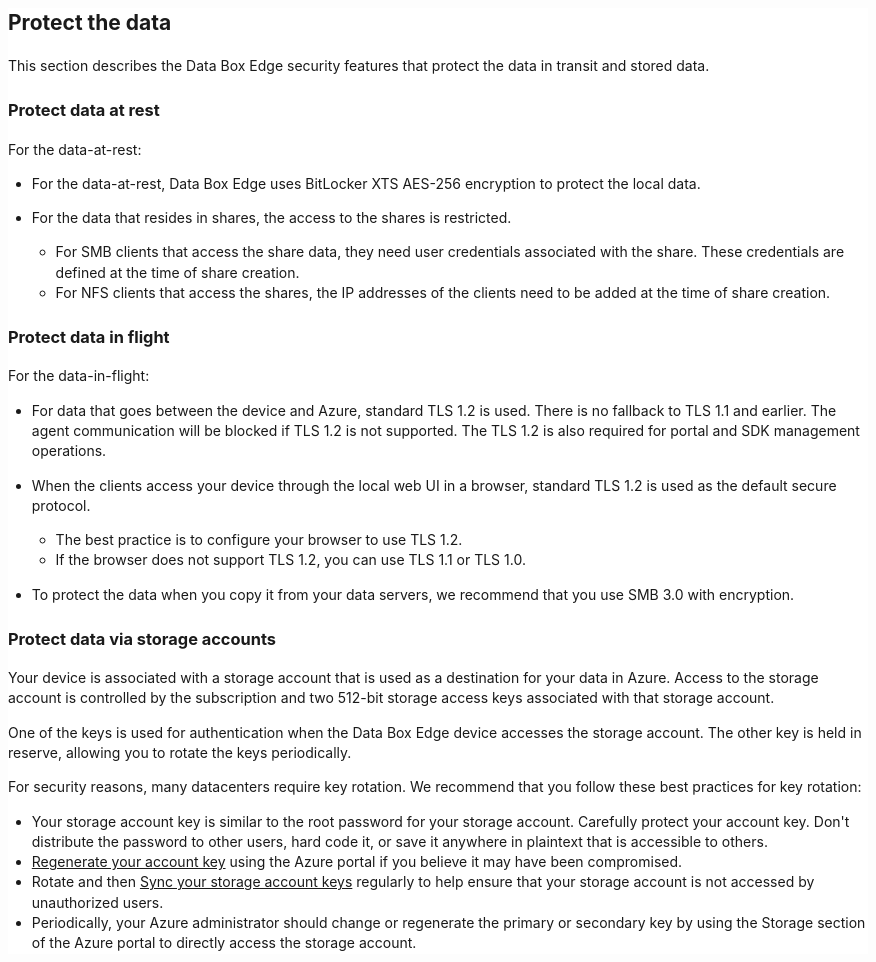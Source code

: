 ## Protect the data

This section describes the Data Box Edge security features that protect the data in transit and stored data.

### Protect data at rest

For the data-at-rest:

- For the data-at-rest, Data Box Edge uses BitLocker XTS AES-256 encryption to protect the local data.
- For the data that resides in shares, the access to the shares is restricted.

    - For SMB clients that access the share data, they need user credentials associated with the share. These credentials are defined at the time of share creation.
    - For NFS clients that access the shares, the IP addresses of the clients need to be added at the time of share creation.


### Protect data in flight

For the data-in-flight:

- For data that goes between the device and Azure, standard TLS 1.2 is used. There is no fallback to TLS 1.1 and earlier. The agent communication will be blocked if TLS 1.2 is not supported. The TLS 1.2 is also required for portal and SDK management operations.
- When the clients access your device through the local web UI in a browser, standard TLS 1.2 is used as the default secure protocol.

    - The best practice is to configure your browser to use TLS 1.2.
    - If the browser does not support TLS 1.2, you can use TLS 1.1 or TLS 1.0.
- To protect the data when you copy it from your data servers, we recommend that you use SMB 3.0 with encryption.

### Protect data via storage accounts

Your device is associated with a storage account that is used as a destination for your data in Azure. Access to the storage account is controlled by the subscription and two 512-bit storage access keys associated with that storage account.

One of the keys is used for authentication when the Data Box Edge device accesses the storage account. The other key is held in reserve, allowing you to rotate the keys periodically.

For security reasons, many datacenters require key rotation. We recommend that you follow these best practices for key rotation:

- Your storage account key is similar to the root password for your storage account. Carefully protect your account key. Don't distribute the password to other users, hard code it, or save it anywhere in plaintext that is accessible to others.
- [Regenerate your account key](../storage/common/storage-account-manage.md#regenerate-access-keys) using the Azure portal if you believe it may have been compromised.
- Rotate and then [Sync your storage account keys](data-box-gateway-manage-shares.md#sync-storage-keys) regularly to help ensure that your storage account is not accessed by unauthorized users.
- Periodically, your Azure administrator should change or regenerate the primary or secondary key by using the Storage section of the Azure portal to directly access the storage account.
